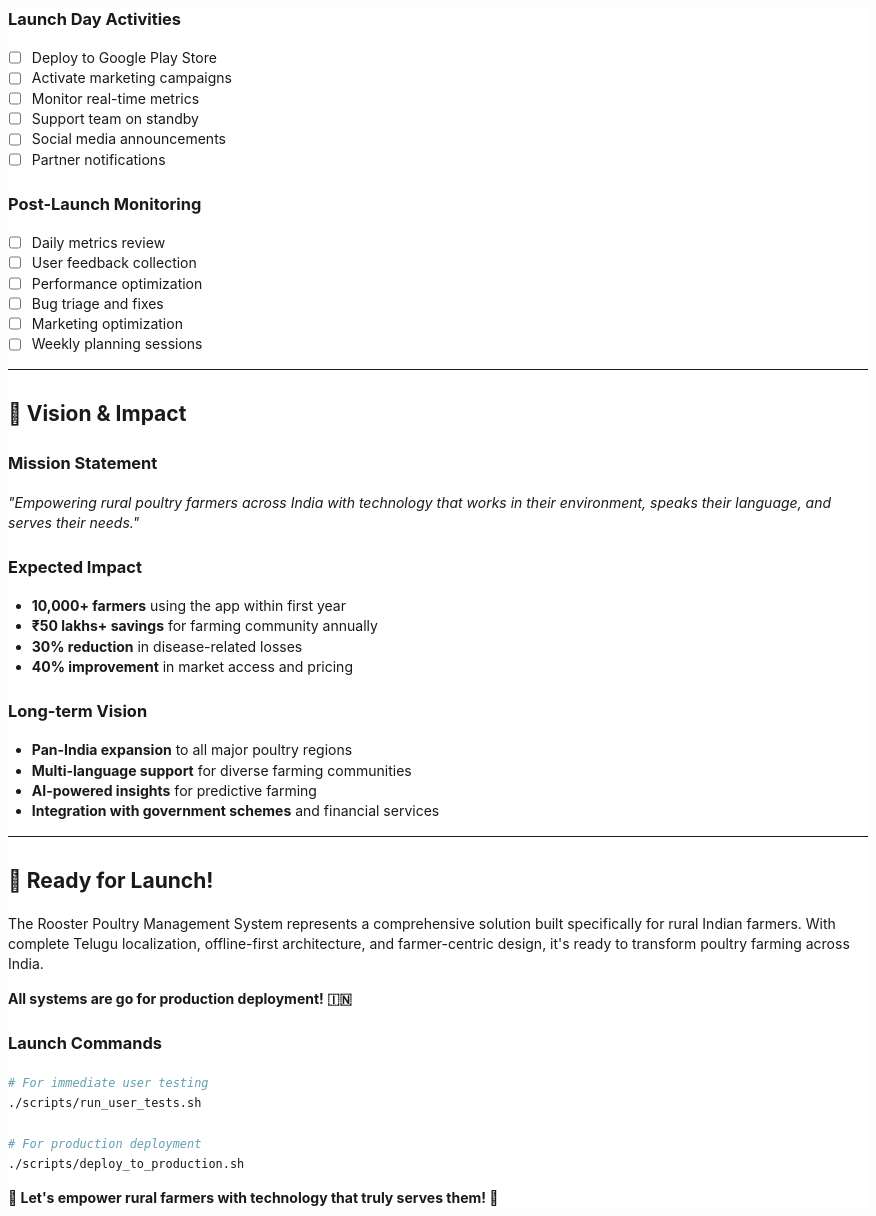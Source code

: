 ### Launch Day Activities
- [ ] Deploy to Google Play Store
- [ ] Activate marketing campaigns
- [ ] Monitor real-time metrics
- [ ] Support team on standby
- [ ] Social media announcements
- [ ] Partner notifications

### Post-Launch Monitoring
- [ ] Daily metrics review
- [ ] User feedback collection
- [ ] Performance optimization
- [ ] Bug triage and fixes
- [ ] Marketing optimization
- [ ] Weekly planning sessions

---

## 🌟 Vision & Impact

### Mission Statement
*"Empowering rural poultry farmers across India with technology that works in their environment, speaks their language, and serves their needs."*

### Expected Impact
- **10,000+ farmers** using the app within first year
- **₹50 lakhs+ savings** for farming community annually
- **30% reduction** in disease-related losses
- **40% improvement** in market access and pricing

### Long-term Vision
- **Pan-India expansion** to all major poultry regions
- **Multi-language support** for diverse farming communities
- **AI-powered insights** for predictive farming
- **Integration with government schemes** and financial services

---

## 🚀 Ready for Launch!

The Rooster Poultry Management System represents a comprehensive solution built specifically for rural Indian farmers. With complete Telugu localization, offline-first architecture, and farmer-centric design, it's ready to transform poultry farming across India.

**All systems are go for production deployment! 🇮🇳**

### Launch Commands
```bash
# For immediate user testing
./scripts/run_user_tests.sh

# For production deployment
./scripts/deploy_to_production.sh
```

**🌾 Let's empower rural farmers with technology that truly serves them! 🚀**